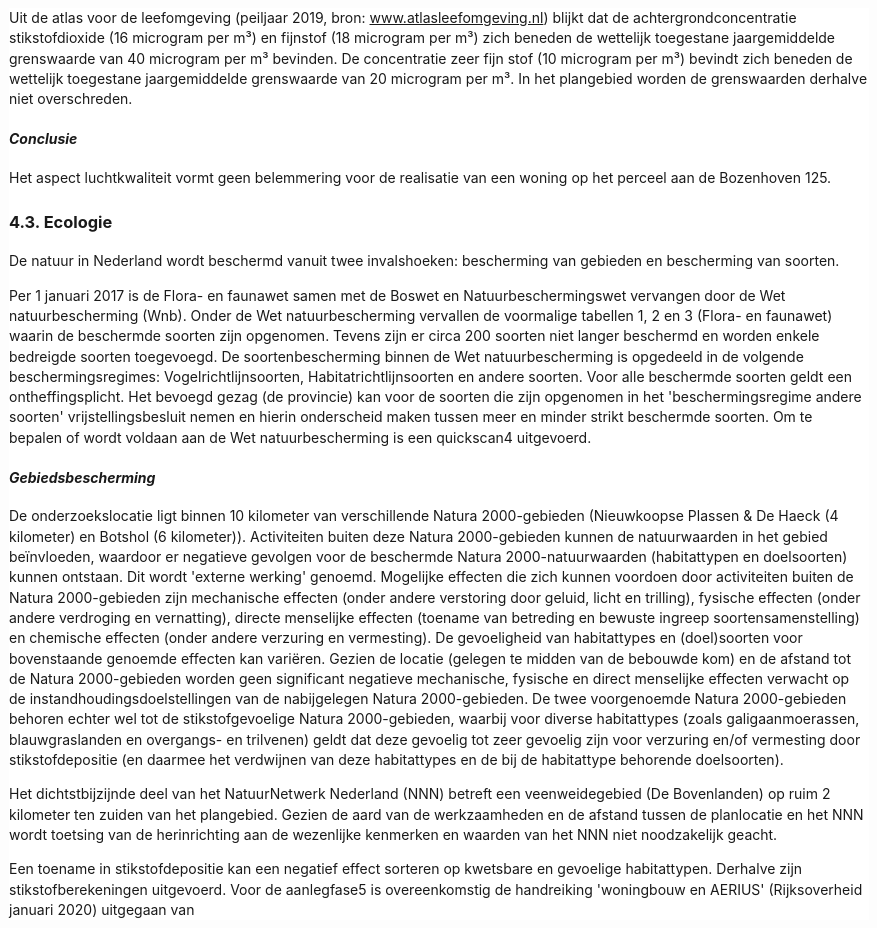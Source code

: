 Uit de atlas voor de leefomgeving (peiljaar 2019, bron: www.atlasleefomgeving.nl) blijkt dat de achtergrondconcentratie stikstofdioxide (16 microgram per m³) en fijnstof (18 microgram per m³) zich beneden de wettelijk toegestane jaargemiddelde grenswaarde van 40 microgram per m³ bevinden. De concentratie zeer fijn stof (10 microgram per m³) bevindt zich beneden de wettelijk toegestane jaargemiddelde grenswaarde van 20 microgram per m³. In het plangebied worden de grenswaarden derhalve niet overschreden.

#### *Conclusie*

Het aspect luchtkwaliteit vormt geen belemmering voor de realisatie van een woning op het perceel aan de Bozenhoven 125.

### **4.3. Ecologie**

<span id="page-26-1"></span>De natuur in Nederland wordt beschermd vanuit twee invalshoeken: bescherming van gebieden en bescherming van soorten.

Per 1 januari 2017 is de Flora- en faunawet samen met de Boswet en Natuurbeschermingswet vervangen door de Wet natuurbescherming (Wnb). Onder de Wet natuurbescherming vervallen de voormalige tabellen 1, 2 en 3 (Flora- en faunawet) waarin de beschermde soorten zijn opgenomen. Tevens zijn er circa 200 soorten niet langer beschermd en worden enkele bedreigde soorten toegevoegd. De soortenbescherming binnen de Wet natuurbescherming is opgedeeld in de volgende beschermingsregimes: Vogelrichtlijnsoorten, Habitatrichtlijnsoorten en andere soorten. Voor alle beschermde soorten geldt een ontheffingsplicht. Het bevoegd gezag (de provincie) kan voor de soorten die zijn opgenomen in het 'beschermingsregime andere soorten' vrijstellingsbesluit nemen en hierin onderscheid maken tussen meer en minder strikt beschermde soorten. Om te bepalen of wordt voldaan aan de Wet natuurbescherming is een quickscan4 uitgevoerd.

#### *Gebiedsbescherming*

De onderzoekslocatie ligt binnen 10 kilometer van verschillende Natura 2000-gebieden (Nieuwkoopse Plassen & De Haeck (4 kilometer) en Botshol (6 kilometer)). Activiteiten buiten deze Natura 2000-gebieden kunnen de natuurwaarden in het gebied beïnvloeden, waardoor er negatieve gevolgen voor de beschermde Natura 2000-natuurwaarden (habitattypen en doelsoorten) kunnen ontstaan. Dit wordt 'externe werking' genoemd. Mogelijke effecten die zich kunnen voordoen door activiteiten buiten de Natura 2000-gebieden zijn mechanische effecten (onder andere verstoring door geluid, licht en trilling), fysische effecten (onder andere verdroging en vernatting), directe menselijke effecten (toename van betreding en bewuste ingreep soortensamenstelling) en chemische effecten (onder andere verzuring en vermesting). De gevoeligheid van habitattypes en (doel)soorten voor bovenstaande genoemde effecten kan variëren. Gezien de locatie (gelegen te midden van de bebouwde kom) en de afstand tot de Natura 2000-gebieden worden geen significant negatieve mechanische, fysische en direct menselijke effecten verwacht op de instandhoudingsdoelstellingen van de nabijgelegen Natura 2000-gebieden. De twee voorgenoemde Natura 2000-gebieden behoren echter wel tot de stikstofgevoelige Natura 2000-gebieden, waarbij voor diverse habitattypes (zoals galigaanmoerassen, blauwgraslanden en overgangs- en trilvenen) geldt dat deze gevoelig tot zeer gevoelig zijn voor verzuring en/of vermesting door stikstofdepositie (en daarmee het verdwijnen van deze habitattypes en de bij de habitattype behorende doelsoorten).

Het dichtstbijzijnde deel van het NatuurNetwerk Nederland (NNN) betreft een veenweidegebied (De Bovenlanden) op ruim 2 kilometer ten zuiden van het plangebied. Gezien de aard van de werkzaamheden en de afstand tussen de planlocatie en het NNN wordt toetsing van de herinrichting aan de wezenlijke kenmerken en waarden van het NNN niet noodzakelijk geacht.

Een toename in stikstofdepositie kan een negatief effect sorteren op kwetsbare en gevoelige habitattypen. Derhalve zijn stikstofberekeningen uitgevoerd. Voor de aanlegfase5 is overeenkomstig de handreiking 'woningbouw en AERIUS' (Rijksoverheid januari 2020) uitgegaan van
